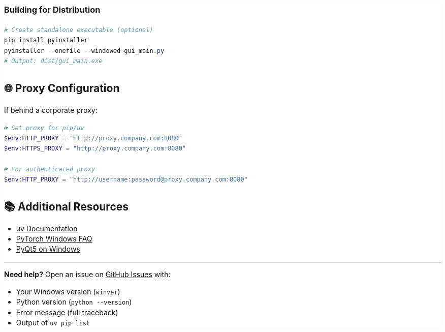 ### Building for Distribution

```powershell
# Create standalone executable (optional)
pip install pyinstaller
pyinstaller --onefile --windowed gui_main.py
# Output: dist/gui_main.exe
```

## 🌐 Proxy Configuration

If behind a corporate proxy:

```powershell
# Set proxy for pip/uv
$env:HTTP_PROXY = "http://proxy.company.com:8080"
$env:HTTPS_PROXY = "http://proxy.company.com:8080"

# For authenticated proxy
$env:HTTP_PROXY = "http://username:password@proxy.company.com:8080"
```

## 📚 Additional Resources

- [uv Documentation](https://docs.astral.sh/uv)
- [PyTorch Windows FAQ](https://pytorch.org/get-started/locally/)
- [PyQt5 on Windows](https://www.riverbankcomputing.com/software/pyqt/)

---

**Need help?** Open an issue on [GitHub Issues](https://github.com/yourusername/rag-pipeline/issues) with:
- Your Windows version (`winver`)
- Python version (`python --version`)
- Error message (full traceback)
- Output of `uv pip list`
